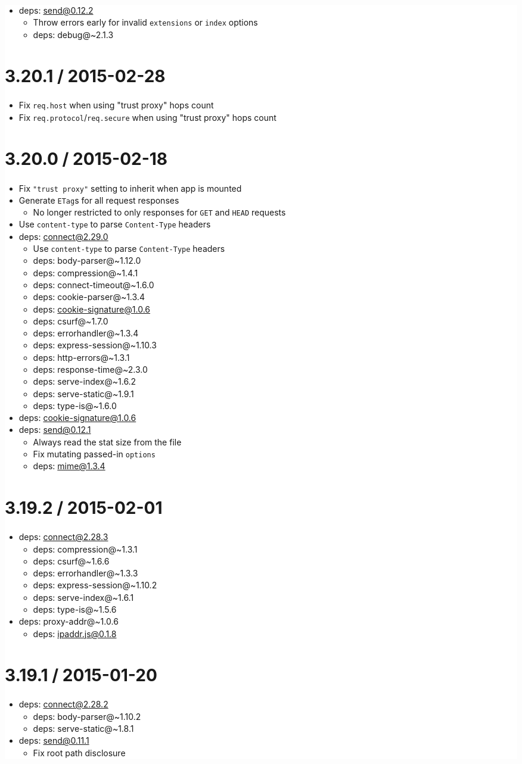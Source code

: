   * deps: send@0.12.2
    - Throw errors early for invalid `extensions` or `index` options
    - deps: debug@~2.1.3

3.20.1 / 2015-02-28
===================

  * Fix `req.host` when using "trust proxy" hops count
  * Fix `req.protocol`/`req.secure` when using "trust proxy" hops count

3.20.0 / 2015-02-18
===================

  * Fix `"trust proxy"` setting to inherit when app is mounted
  * Generate `ETag`s for all request responses
    - No longer restricted to only responses for `GET` and `HEAD` requests
  * Use `content-type` to parse `Content-Type` headers
  * deps: connect@2.29.0
    - Use `content-type` to parse `Content-Type` headers
    - deps: body-parser@~1.12.0
    - deps: compression@~1.4.1
    - deps: connect-timeout@~1.6.0
    - deps: cookie-parser@~1.3.4
    - deps: cookie-signature@1.0.6
    - deps: csurf@~1.7.0
    - deps: errorhandler@~1.3.4
    - deps: express-session@~1.10.3
    - deps: http-errors@~1.3.1
    - deps: response-time@~2.3.0
    - deps: serve-index@~1.6.2
    - deps: serve-static@~1.9.1
    - deps: type-is@~1.6.0
  * deps: cookie-signature@1.0.6
  * deps: send@0.12.1
    - Always read the stat size from the file
    - Fix mutating passed-in `options`
    - deps: mime@1.3.4

3.19.2 / 2015-02-01
===================

  * deps: connect@2.28.3
    - deps: compression@~1.3.1
    - deps: csurf@~1.6.6
    - deps: errorhandler@~1.3.3
    - deps: express-session@~1.10.2
    - deps: serve-index@~1.6.1
    - deps: type-is@~1.5.6
  * deps: proxy-addr@~1.0.6
    - deps: ipaddr.js@0.1.8

3.19.1 / 2015-01-20
===================

  * deps: connect@2.28.2
    - deps: body-parser@~1.10.2
    - deps: serve-static@~1.8.1
  * deps: send@0.11.1
    - Fix root path disclosure
